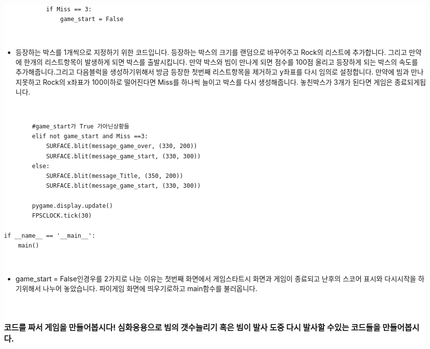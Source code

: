 ```buildoutcfg
            if Miss == 3:
                game_start = False
```

<br>

 + 등장하는 박스를 1개씩으로 지정하기 위한 코드입니다. 등장하는 박스의 크기를 랜덤으로 바꾸어주고 Rock의 리스트에 추가합니다. 그리고 만약에 한개의
 리스트항목이 발생하게 되면 박스를 출발시킵니다. 만약 박스와 빔이 만나게 되면 점수를 100점 올리고 등장하게 되는 박스의 속도를 추가해줍니다.그리고 다음블럭을 
 생성하기위해서 방금 등장한 첫번째 리스트항목을 제거하고 y좌표를 다시 임의로 설정합니다. 만약에 빔과 만나지못하고 Rock의 x좌표가 100이하로 떨어진다면
 Miss를 하나씩 늘이고 박스를 다시 생성해줍니다. 놓친박스가 3개가 된다면 게임은 종료되게됩니다.
 
 <br>

```buildoutcfg
        #game_start가 True 가아닌상황들
        elif not game_start and Miss ==3:
            SURFACE.blit(message_game_over, (330, 200))
            SURFACE.blit(message_game_start, (330, 300))
        else:
            SURFACE.blit(message_Title, (350, 200))
            SURFACE.blit(message_game_start, (330, 300))

        pygame.display.update()
        FPSCLOCK.tick(30)

if __name__ == '__main__':
    main()
```

<br>

 + game_start = False인경우를 2가지로 나눈 이유는 첫번째 화면에서 게임스타트시 화면과 게임이 종료되고 난후의 스코어 표시와 다시시작을 하기위해서 나누어 놓았습니다.
파이게임 화면에 띄우기로하고 main함수를 불러옵니다.
 
 <br>
 
 ### 코드를 짜서 게임을 만들어봅시다! 심화응용으로 빔의 갯수늘리기 혹은 빔이 발사 도중 다시 발사할 수있는 코드들을 만들어봅시다.